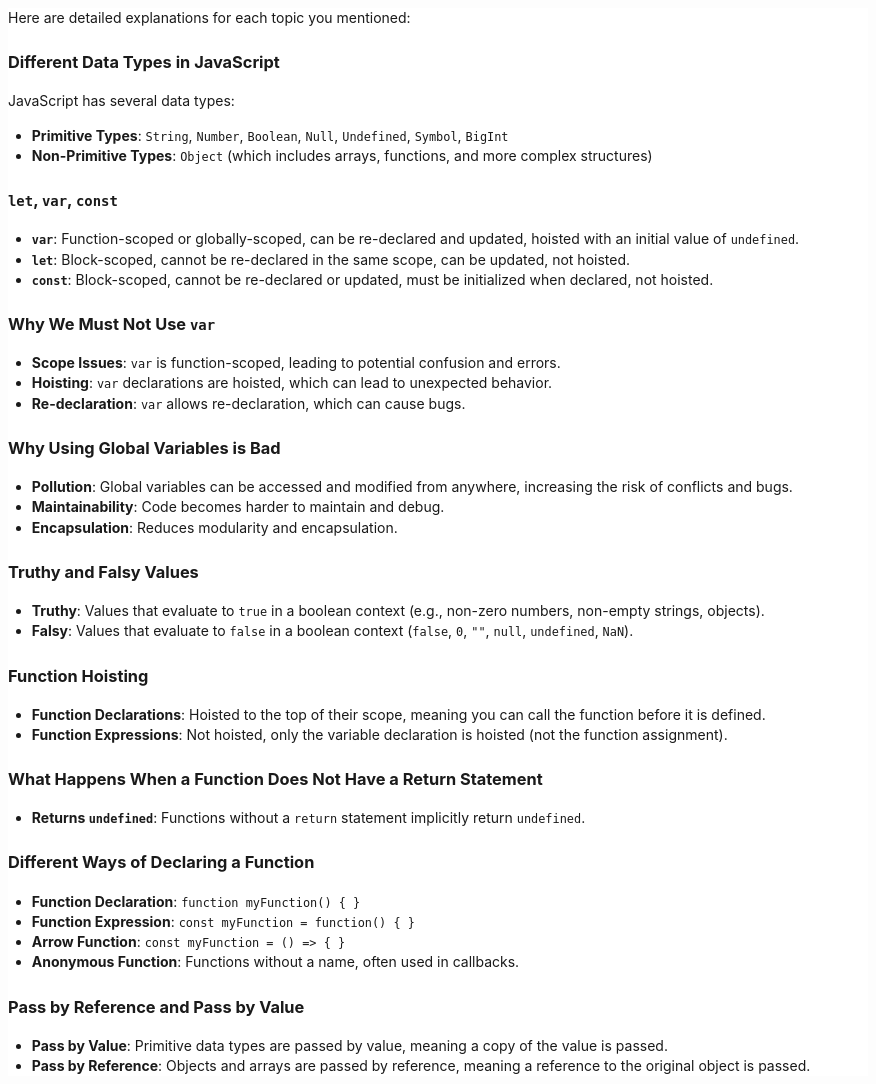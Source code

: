 Here are detailed explanations for each topic you mentioned:

### Different Data Types in JavaScript
JavaScript has several data types:
- **Primitive Types**: `String`, `Number`, `Boolean`, `Null`, `Undefined`, `Symbol`, `BigInt`
- **Non-Primitive Types**: `Object` (which includes arrays, functions, and more complex structures)

### `let`, `var`, `const`
- **`var`**: Function-scoped or globally-scoped, can be re-declared and updated, hoisted with an initial value of `undefined`.
- **`let`**: Block-scoped, cannot be re-declared in the same scope, can be updated, not hoisted.
- **`const`**: Block-scoped, cannot be re-declared or updated, must be initialized when declared, not hoisted.

### Why We Must Not Use `var`
- **Scope Issues**: `var` is function-scoped, leading to potential confusion and errors.
- **Hoisting**: `var` declarations are hoisted, which can lead to unexpected behavior.
- **Re-declaration**: `var` allows re-declaration, which can cause bugs.

### Why Using Global Variables is Bad
- **Pollution**: Global variables can be accessed and modified from anywhere, increasing the risk of conflicts and bugs.
- **Maintainability**: Code becomes harder to maintain and debug.
- **Encapsulation**: Reduces modularity and encapsulation.

### Truthy and Falsy Values
- **Truthy**: Values that evaluate to `true` in a boolean context (e.g., non-zero numbers, non-empty strings, objects).
- **Falsy**: Values that evaluate to `false` in a boolean context (`false`, `0`, `""`, `null`, `undefined`, `NaN`).

### Function Hoisting
- **Function Declarations**: Hoisted to the top of their scope, meaning you can call the function before it is defined.
- **Function Expressions**: Not hoisted, only the variable declaration is hoisted (not the function assignment).

### What Happens When a Function Does Not Have a Return Statement
- **Returns `undefined`**: Functions without a `return` statement implicitly return `undefined`.

### Different Ways of Declaring a Function
- **Function Declaration**: `function myFunction() { }`
- **Function Expression**: `const myFunction = function() { }`
- **Arrow Function**: `const myFunction = () => { }`
- **Anonymous Function**: Functions without a name, often used in callbacks.

### Pass by Reference and Pass by Value
- **Pass by Value**: Primitive data types are passed by value, meaning a copy of the value is passed.
- **Pass by Reference**: Objects and arrays are passed by reference, meaning a reference to the original object is passed.
